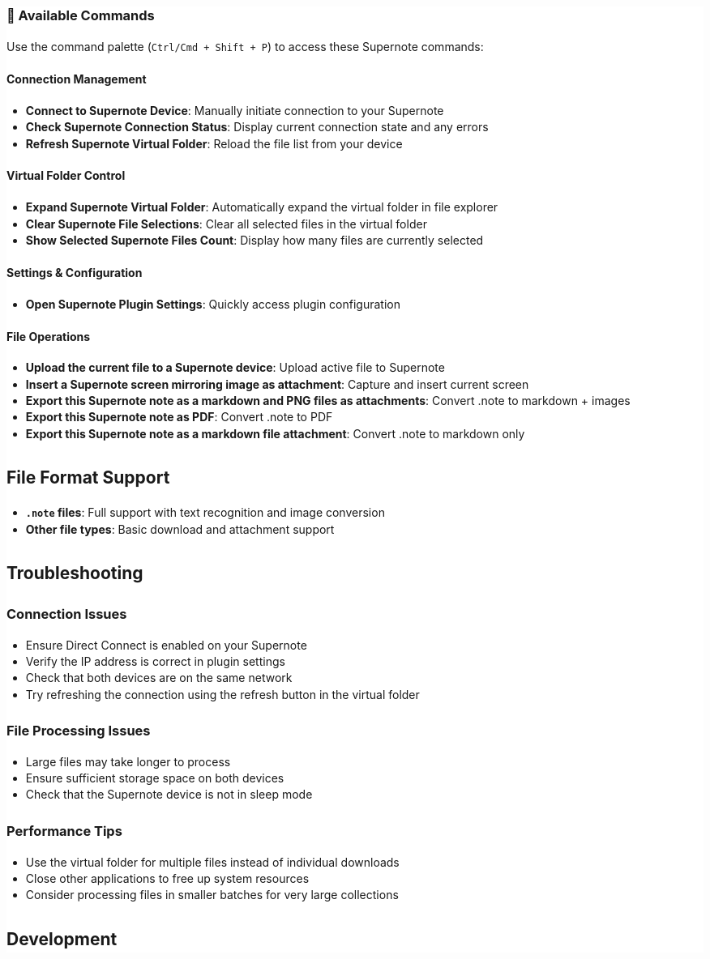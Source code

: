### 🔧 Available Commands

Use the command palette (`Ctrl/Cmd + Shift + P`) to access these Supernote commands:

#### Connection Management
- **Connect to Supernote Device**: Manually initiate connection to your Supernote
- **Check Supernote Connection Status**: Display current connection state and any errors
- **Refresh Supernote Virtual Folder**: Reload the file list from your device

#### Virtual Folder Control
- **Expand Supernote Virtual Folder**: Automatically expand the virtual folder in file explorer
- **Clear Supernote File Selections**: Clear all selected files in the virtual folder
- **Show Selected Supernote Files Count**: Display how many files are currently selected

#### Settings & Configuration
- **Open Supernote Plugin Settings**: Quickly access plugin configuration

#### File Operations
- **Upload the current file to a Supernote device**: Upload active file to Supernote
- **Insert a Supernote screen mirroring image as attachment**: Capture and insert current screen
- **Export this Supernote note as a markdown and PNG files as attachments**: Convert .note to markdown + images
- **Export this Supernote note as PDF**: Convert .note to PDF
- **Export this Supernote note as a markdown file attachment**: Convert .note to markdown only

## File Format Support

- **`.note` files**: Full support with text recognition and image conversion
- **Other file types**: Basic download and attachment support

## Troubleshooting

### Connection Issues
- Ensure Direct Connect is enabled on your Supernote
- Verify the IP address is correct in plugin settings
- Check that both devices are on the same network
- Try refreshing the connection using the refresh button in the virtual folder

### File Processing Issues
- Large files may take longer to process
- Ensure sufficient storage space on both devices
- Check that the Supernote device is not in sleep mode

### Performance Tips
- Use the virtual folder for multiple files instead of individual downloads
- Close other applications to free up system resources
- Consider processing files in smaller batches for very large collections

## Development
